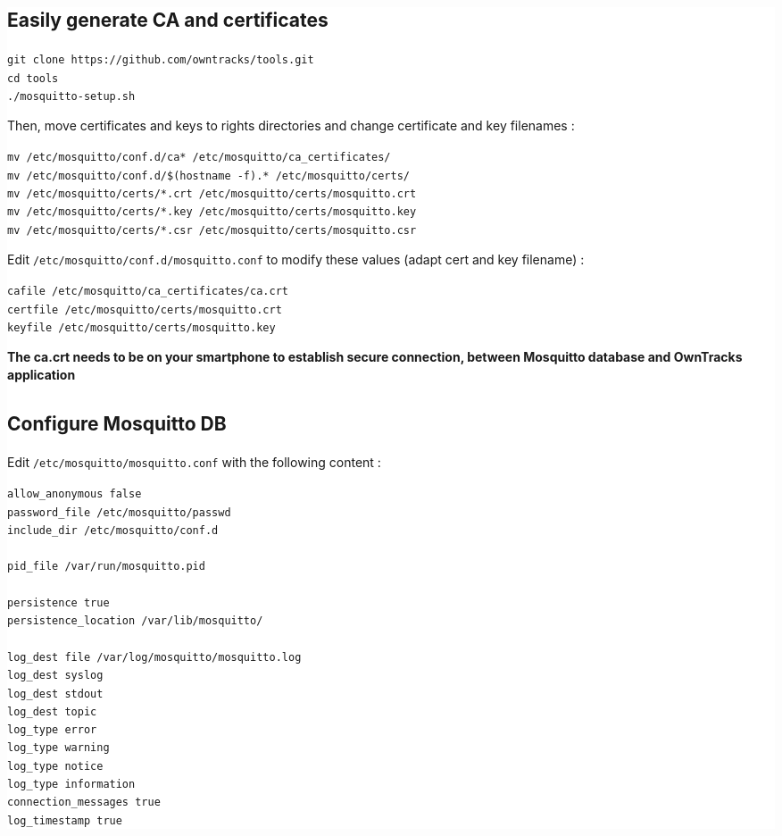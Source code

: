 ## Easily generate CA and certificates

```
git clone https://github.com/owntracks/tools.git
cd tools
./mosquitto-setup.sh
```

Then, move certificates and keys to rights directories and change certificate and key filenames : 
```
mv /etc/mosquitto/conf.d/ca* /etc/mosquitto/ca_certificates/
mv /etc/mosquitto/conf.d/$(hostname -f).* /etc/mosquitto/certs/
mv /etc/mosquitto/certs/*.crt /etc/mosquitto/certs/mosquitto.crt
mv /etc/mosquitto/certs/*.key /etc/mosquitto/certs/mosquitto.key
mv /etc/mosquitto/certs/*.csr /etc/mosquitto/certs/mosquitto.csr
```

Edit `/etc/mosquitto/conf.d/mosquitto.conf` to modify these values (adapt cert and key filename) : 

```
cafile /etc/mosquitto/ca_certificates/ca.crt
certfile /etc/mosquitto/certs/mosquitto.crt
keyfile /etc/mosquitto/certs/mosquitto.key
```

**The ca.crt needs to be on your smartphone to establish secure connection, between Mosquitto database and OwnTracks application**


## Configure Mosquitto DB

Edit `/etc/mosquitto/mosquitto.conf` with the following content : 

```
allow_anonymous false
password_file /etc/mosquitto/passwd
include_dir /etc/mosquitto/conf.d

pid_file /var/run/mosquitto.pid

persistence true
persistence_location /var/lib/mosquitto/

log_dest file /var/log/mosquitto/mosquitto.log
log_dest syslog
log_dest stdout
log_dest topic
log_type error
log_type warning
log_type notice
log_type information
connection_messages true
log_timestamp true
```
